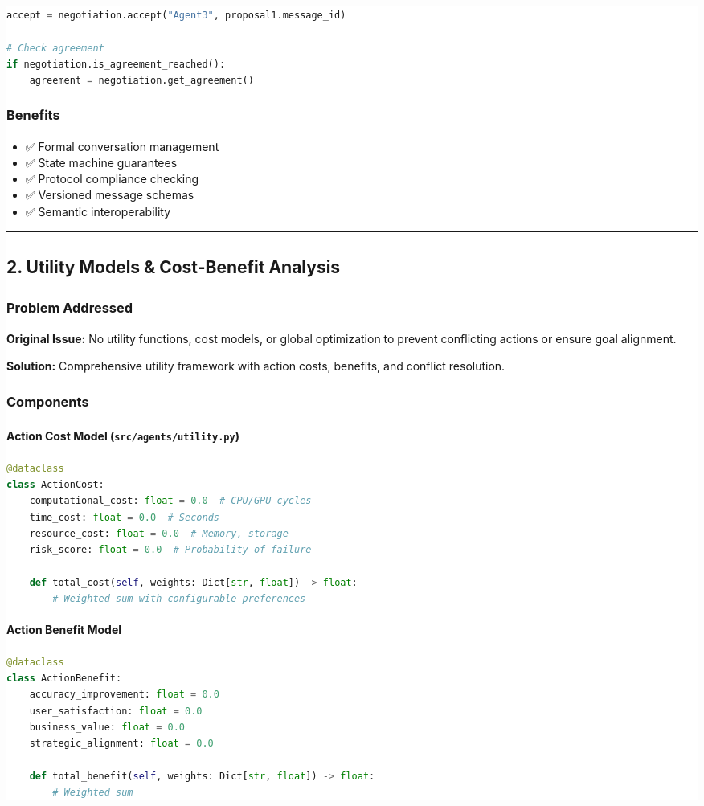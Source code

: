 ```python
accept = negotiation.accept("Agent3", proposal1.message_id)

# Check agreement
if negotiation.is_agreement_reached():
    agreement = negotiation.get_agreement()
```

### Benefits
- ✅ Formal conversation management
- ✅ State machine guarantees
- ✅ Protocol compliance checking
- ✅ Versioned message schemas
- ✅ Semantic interoperability

---

## 2. Utility Models & Cost-Benefit Analysis

### Problem Addressed
**Original Issue:** No utility functions, cost models, or global optimization to prevent conflicting actions or ensure goal alignment.

**Solution:** Comprehensive utility framework with action costs, benefits, and conflict resolution.

### Components

#### Action Cost Model (`src/agents/utility.py`)

```python
@dataclass
class ActionCost:
    computational_cost: float = 0.0  # CPU/GPU cycles
    time_cost: float = 0.0  # Seconds
    resource_cost: float = 0.0  # Memory, storage
    risk_score: float = 0.0  # Probability of failure

    def total_cost(self, weights: Dict[str, float]) -> float:
        # Weighted sum with configurable preferences
```

#### Action Benefit Model

```python
@dataclass
class ActionBenefit:
    accuracy_improvement: float = 0.0
    user_satisfaction: float = 0.0
    business_value: float = 0.0
    strategic_alignment: float = 0.0

    def total_benefit(self, weights: Dict[str, float]) -> float:
        # Weighted sum
```
